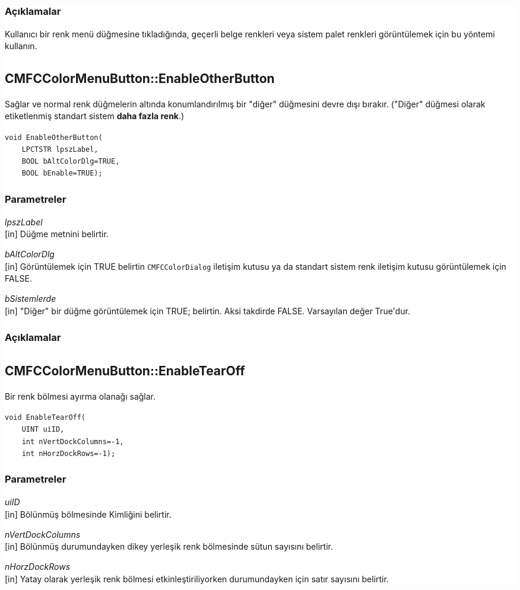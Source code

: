 ### <a name="remarks"></a>Açıklamalar

Kullanıcı bir renk menü düğmesine tıkladığında, geçerli belge renkleri veya sistem palet renkleri görüntülemek için bu yöntemi kullanın.

##  <a name="enableotherbutton"></a>  CMFCColorMenuButton::EnableOtherButton

Sağlar ve normal renk düğmelerin altında konumlandırılmış bir "diğer" düğmesini devre dışı bırakır. ("Diğer" düğmesi olarak etiketlenmiş standart sistem **daha fazla renk**.)

```
void EnableOtherButton(
    LPCTSTR lpszLabel,
    BOOL bAltColorDlg=TRUE,
    BOOL bEnable=TRUE);
```

### <a name="parameters"></a>Parametreler

*lpszLabel*<br/>
[in] Düğme metnini belirtir.

*bAltColorDlg*<br/>
[in] Görüntülemek için TRUE belirtin `CMFCColorDialog` iletişim kutusu ya da standart sistem renk iletişim kutusu görüntülemek için FALSE.

*bSistemlerde*<br/>
[in] "Diğer" bir düğme görüntülemek için TRUE; belirtin. Aksi takdirde FALSE. Varsayılan değer True'dur.

### <a name="remarks"></a>Açıklamalar

##  <a name="enabletearoff"></a>  CMFCColorMenuButton::EnableTearOff

Bir renk bölmesi ayırma olanağı sağlar.

```
void EnableTearOff(
    UINT uiID,
    int nVertDockColumns=-1,
    int nHorzDockRows=-1);
```

### <a name="parameters"></a>Parametreler

*uiID*<br/>
[in] Bölünmüş bölmesinde Kimliğini belirtir.

*nVertDockColumns*<br/>
[in] Bölünmüş durumundayken dikey yerleşik renk bölmesinde sütun sayısını belirtir.

*nHorzDockRows*<br/>
[in] Yatay olarak yerleşik renk bölmesi etkinleştiriliyorken durumundayken için satır sayısını belirtir.
